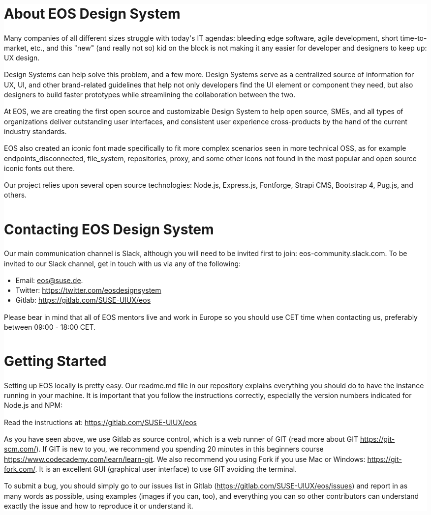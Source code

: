# About EOS Design System

Many companies of all different sizes struggle with today's IT agendas: bleeding edge software, agile development, short time-to-market, etc., and this "new" (and really not so) kid on the block is not making it any easier for developer and designers to keep up: UX design. 

Design Systems can help solve this problem, and a few more. Design Systems serve as a centralized source of information for UX, UI, and other brand-related guidelines that help not only developers find the UI element or component they need, but also designers to build faster prototypes while streamlining the collaboration between the two.

At EOS, we are creating the first open source and customizable Design System to help open source, SMEs, and all types of organizations deliver outstanding user interfaces, and consistent user experience cross-products by the hand of the current industry standards.

EOS also created an iconic font made specifically to fit more complex scenarios seen in more technical OSS, as for example endpoints_disconnected, file_system, repositories, proxy, and some other icons not found in the most popular and open source iconic fonts out there.

Our project relies upon several open source technologies:
Node.js, Express.js, Fontforge, Strapi CMS, Bootstrap 4, Pug.js, and others.

# Contacting EOS Design System

Our main communication channel is Slack, although you will need to be invited first to join: eos-community.slack.com.
To be invited to our Slack channel, get in touch with us via any of the following:
- Email: eos@suse.de.
- Twitter: https://twitter.com/eosdesignsystem
- Gitlab: https://gitlab.com/SUSE-UIUX/eos

Please bear in mind that all of EOS mentors live and work in Europe so you should use CET time when contacting us, preferably between 09:00 - 18:00 CET.

# Getting Started

Setting up EOS locally is pretty easy. Our readme.md file in our repository explains everything you should do to have the instance running in your machine. It is important that you follow the instructions correctly, especially the version numbers indicated for Node.js and NPM:

Read the instructions at: https://gitlab.com/SUSE-UIUX/eos

As you have seen above, we use Gitlab as source control, which is a web runner of GIT (read more about GIT https://git-scm.com/). If GIT is new to you, we recommend you spending 20 minutes in this beginners course https://www.codecademy.com/learn/learn-git.
We also recommend you using Fork if you use Mac or Windows: https://git-fork.com/. It is an excellent GUI (graphical user interface) to use GIT avoiding the terminal.

To submit a bug, you should simply go to our issues list in Gitlab (https://gitlab.com/SUSE-UIUX/eos/issues) and report in as many words as possible, using examples (images if you can, too), and everything you can so other contributors can understand exactly the issue and how to reproduce it or understand it.
